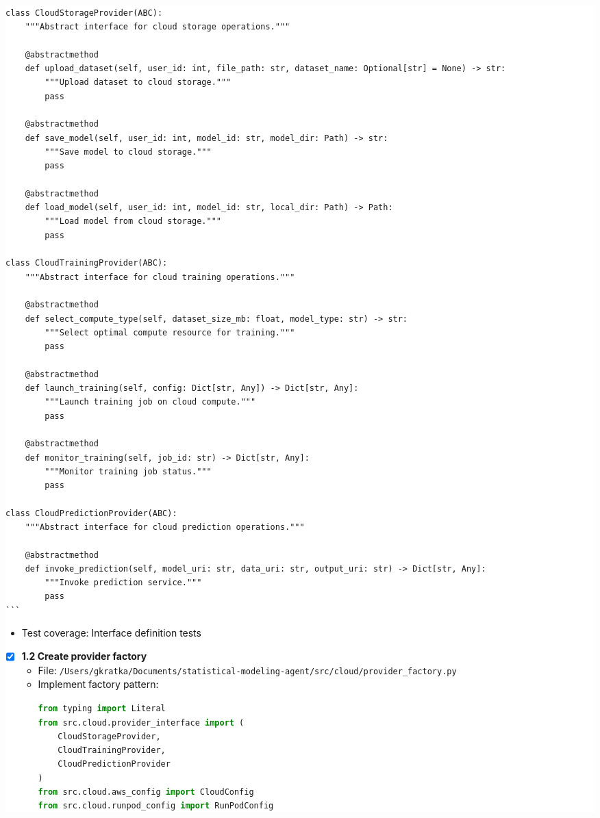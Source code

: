     class CloudStorageProvider(ABC):
        """Abstract interface for cloud storage operations."""

        @abstractmethod
        def upload_dataset(self, user_id: int, file_path: str, dataset_name: Optional[str] = None) -> str:
            """Upload dataset to cloud storage."""
            pass

        @abstractmethod
        def save_model(self, user_id: int, model_id: str, model_dir: Path) -> str:
            """Save model to cloud storage."""
            pass

        @abstractmethod
        def load_model(self, user_id: int, model_id: str, local_dir: Path) -> Path:
            """Load model from cloud storage."""
            pass

    class CloudTrainingProvider(ABC):
        """Abstract interface for cloud training operations."""

        @abstractmethod
        def select_compute_type(self, dataset_size_mb: float, model_type: str) -> str:
            """Select optimal compute resource for training."""
            pass

        @abstractmethod
        def launch_training(self, config: Dict[str, Any]) -> Dict[str, Any]:
            """Launch training job on cloud compute."""
            pass

        @abstractmethod
        def monitor_training(self, job_id: str) -> Dict[str, Any]:
            """Monitor training job status."""
            pass

    class CloudPredictionProvider(ABC):
        """Abstract interface for cloud prediction operations."""

        @abstractmethod
        def invoke_prediction(self, model_uri: str, data_uri: str, output_uri: str) -> Dict[str, Any]:
            """Invoke prediction service."""
            pass
    ```
  - Test coverage: Interface definition tests

- [x] **1.2 Create provider factory**
  - File: `/Users/gkratka/Documents/statistical-modeling-agent/src/cloud/provider_factory.py`
  - Implement factory pattern:
    ```python
    from typing import Literal
    from src.cloud.provider_interface import (
        CloudStorageProvider,
        CloudTrainingProvider,
        CloudPredictionProvider
    )
    from src.cloud.aws_config import CloudConfig
    from src.cloud.runpod_config import RunPodConfig
